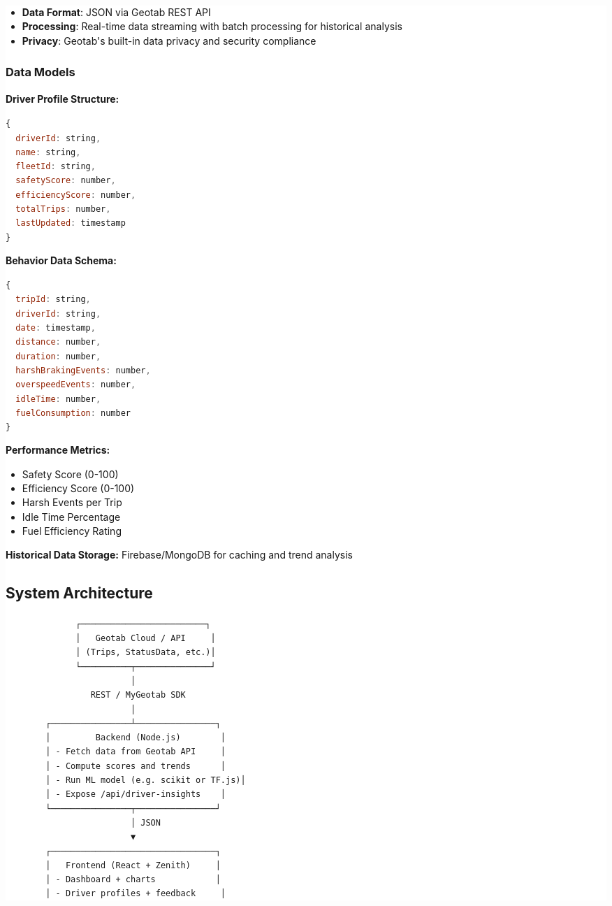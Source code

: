 - **Data Format**: JSON via Geotab REST API
- **Processing**: Real-time data streaming with batch processing for historical analysis
- **Privacy**: Geotab's built-in data privacy and security compliance

### Data Models

**Driver Profile Structure:**
```javascript
{
  driverId: string,
  name: string,
  fleetId: string,
  safetyScore: number,
  efficiencyScore: number,
  totalTrips: number,
  lastUpdated: timestamp
}
```

**Behavior Data Schema:**
```javascript
{
  tripId: string,
  driverId: string,
  date: timestamp,
  distance: number,
  duration: number,
  harshBrakingEvents: number,
  overspeedEvents: number,
  idleTime: number,
  fuelConsumption: number
}
```

**Performance Metrics:**
- Safety Score (0-100)
- Efficiency Score (0-100)
- Harsh Events per Trip
- Idle Time Percentage
- Fuel Efficiency Rating

**Historical Data Storage:** Firebase/MongoDB for caching and trend analysis

## System Architecture

```
              ┌─────────────────────────┐
              │   Geotab Cloud / API     │
              │ (Trips, StatusData, etc.)│
              └──────────┬───────────────┘
                         │
                 REST / MyGeotab SDK
                         │
        ┌────────────────┴────────────────┐
        │         Backend (Node.js)        │
        │ - Fetch data from Geotab API     │
        │ - Compute scores and trends      │
        │ - Run ML model (e.g. scikit or TF.js)│
        │ - Expose /api/driver-insights    │
        └────────────────┬────────────────┘
                         │ JSON
                         ▼
        ┌─────────────────────────────────┐
        │   Frontend (React + Zenith)     │
        │ - Dashboard + charts            │
        │ - Driver profiles + feedback     │
```